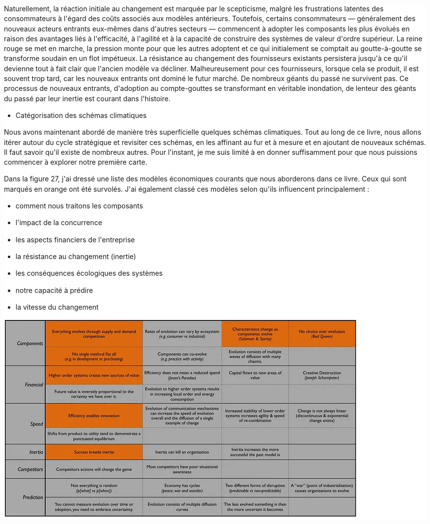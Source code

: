 Naturellement, la réaction initiale au changement est marquée par le scepticisme, malgré les frustrations latentes des consommateurs à l'égard des coûts associés aux modèles antérieurs. Toutefois, certains consommateurs — généralement des nouveaux acteurs entrants eux-mêmes dans d'autres secteurs — commencent à adopter les composants les plus évolués en raison des avantages liés à l'efficacité, à l'agilité et à la capacité de construire des systèmes de valeur d'ordre supérieur. La reine rouge se met en marche, la pression monte pour que les autres adoptent et ce qui initialement se comptait au goutte-à-goutte se transforme soudain en un flot impétueux. La résistance au changement des fournisseurs existants persistera jusqu'à ce qu'il devienne tout à fait clair que l'ancien modèle va décliner. Malheureusement pour ces fournisseurs, lorsque cela se produit, il est souvent trop tard, car les nouveaux entrants ont dominé le futur marché. De nombreux géants du passé ne survivent pas. Ce processus de nouveaux entrants, d'adoption au compte-gouttes se transformant en véritable inondation, de lenteur des géants du passé par leur inertie est courant dans l'histoire.

* Catégorisation des schémas climatiques

Nous avons maintenant abordé de manière très superficielle quelques schémas climatiques. Tout au long de ce livre, nous allons itérer autour du cycle stratégique et revisiter ces schémas, en les affinant au fur et à mesure et en ajoutant de nouveaux schémas. Il faut savoir qu'il existe de nombreux autres. Pour l'instant, je me suis limité à en donner suffisamment pour que nous puissions commencer à explorer notre première carte.

Dans la figure 27, j'ai dressé une liste des modèles économiques courants que nous aborderons dans ce livre. Ceux qui sont marqués en orange ont été survolés. J'ai également classé ces modèles selon qu'ils influencent principalement :

* comment nous traitons les composants

* l'impact de la concurrence

* les aspects financiers de l'entreprise

* la résistance au changement (inertie)

* les conséquences écologiques des systèmes

* notre capacité à prédire

* la vitesse du changement

![](fr-wardley-maps/03-explorer-la-carte/images/figure-027.png)
